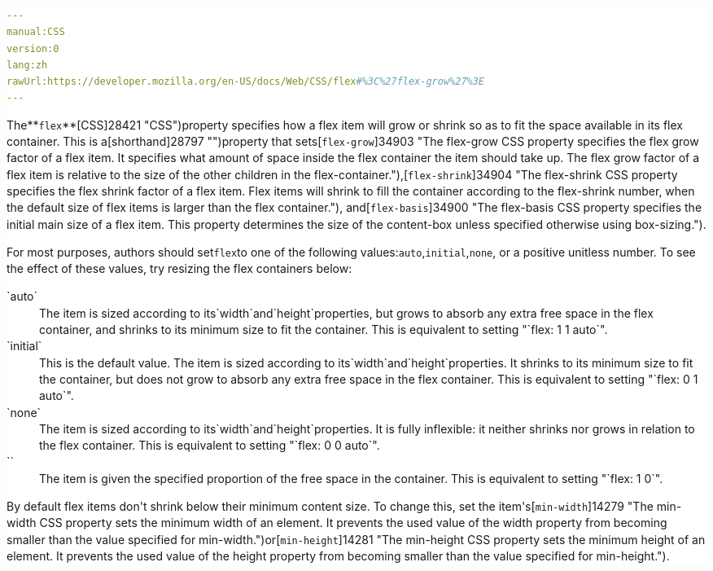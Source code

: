```yaml
---
manual:CSS
version:0
lang:zh
rawUrl:https://developer.mozilla.org/en-US/docs/Web/CSS/flex#%3C%27flex-grow%27%3E
---
```






The**`flex`**[CSS]28421 "CSS")property specifies how a flex item will grow or shrink so as to fit the space available in its flex container. This is a[shorthand]28797 "")property that sets[`flex-grow`]34903 "The flex-grow CSS property specifies the flex grow factor of a flex item. It specifies what amount of space inside the flex container the item should take up. The flex grow factor of a flex item is relative to the size of the other children in the flex-container."),[`flex-shrink`]34904 "The flex-shrink CSS property specifies the flex shrink factor of a flex item. Flex items will shrink to fill the container according to the flex-shrink number, when the default size of flex items is larger than the flex container."), and[`flex-basis`]34900 "The flex-basis CSS property specifies the initial main size of a flex item. This property determines the size of the content-box unless specified otherwise using box-sizing.").

<iframe src='https://interactive-examples.mdn.mozilla.net/pages/css/flex.html' width='100%' height='250'></iframe>


For most purposes, authors should set`flex`to one of the following values:`auto`,`initial`,`none`, or a positive unitless number. To see the effect of these values, try resizing the flex containers below:



<iframe src='https://mdn.mozillademos.org/en-US/docs/Web/CSS/flex$samples/flex?revision=1385083' width='1200' height='370'></iframe>

<dl><dt id=''>`auto`</dt><dd>The item is sized according to its`width`and`height`properties, but grows to absorb any extra free space in the flex container, and shrinks to its minimum size to fit the container. This is equivalent to setting &quot;`flex: 1 1 auto`&quot;.</dd><dt id=''>`initial`</dt><dd>This is the default value. The item is sized according to its`width`and`height`properties. It shrinks to its minimum size to fit the container, but does not grow to absorb any extra free space in the flex container. This is equivalent to setting &quot;`flex: 0 1 auto`&quot;.</dd><dt id=''>`none`</dt><dd>The item is sized according to its`width`and`height`properties. It is fully inflexible: it neither shrinks nor grows in relation to the flex container. This is equivalent to setting &quot;`flex: 0 0 auto`&quot;.</dd><dt id=''>`<positive-number>`</dt><dd>The item is given the specified proportion of the free space in the container. This is equivalent to setting &quot;`flex: <positive-number> 1 0`&quot;.</dd></dl>

By default flex items don&#39;t shrink below their minimum content size. To change this, set the item&#39;s[`min-width`]14279 "The min-width CSS property sets the minimum width of an element. It prevents the used value of the width property from becoming smaller than the value specified for min-width.")or[`min-height`]14281 "The min-height CSS property sets the minimum height of an element. It prevents the used value of the height property from becoming smaller than the value specified for min-height.").


